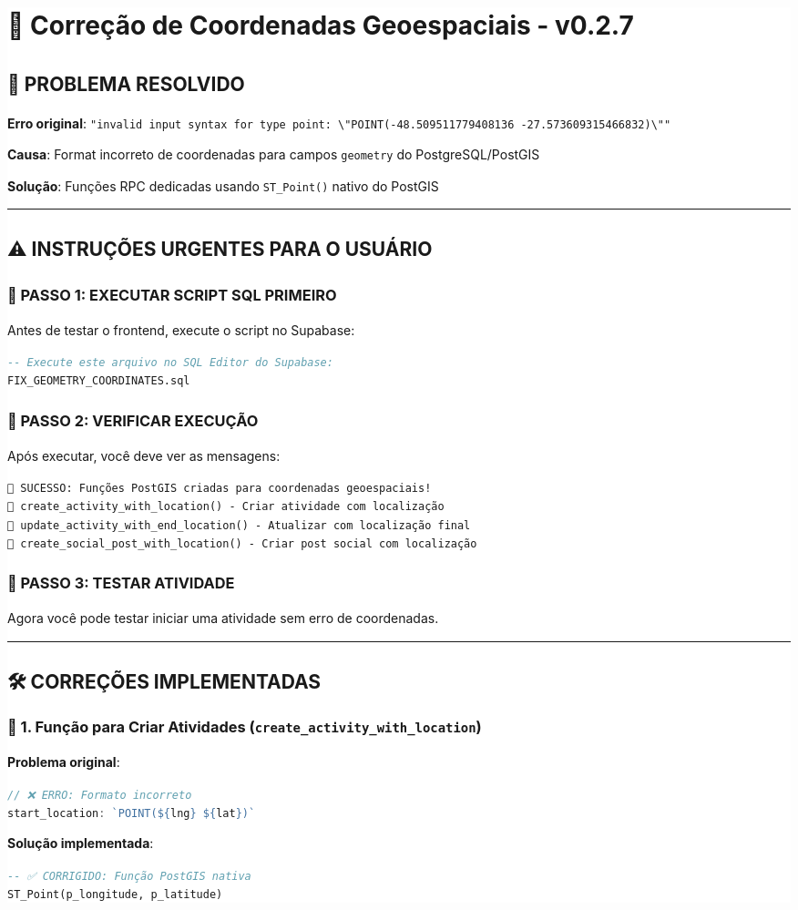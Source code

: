 # 🔧 Correção de Coordenadas Geoespaciais - v0.2.7

## 🎯 **PROBLEMA RESOLVIDO**

**Erro original**: `"invalid input syntax for type point: \"POINT(-48.509511779408136 -27.573609315466832)\""`

**Causa**: Format incorreto de coordenadas para campos `geometry` do PostgreSQL/PostGIS

**Solução**: Funções RPC dedicadas usando `ST_Point()` nativo do PostGIS

---

## ⚠️ **INSTRUÇÕES URGENTES PARA O USUÁRIO**

### **🔴 PASSO 1: EXECUTAR SCRIPT SQL PRIMEIRO**
Antes de testar o frontend, execute o script no Supabase:

```sql
-- Execute este arquivo no SQL Editor do Supabase:
FIX_GEOMETRY_COORDINATES.sql
```

### **🔴 PASSO 2: VERIFICAR EXECUÇÃO**
Após executar, você deve ver as mensagens:
```
🎉 SUCESSO: Funções PostGIS criadas para coordenadas geoespaciais!
📍 create_activity_with_location() - Criar atividade com localização
📍 update_activity_with_end_location() - Atualizar com localização final
📍 create_social_post_with_location() - Criar post social com localização
```

### **🔴 PASSO 3: TESTAR ATIVIDADE**
Agora você pode testar iniciar uma atividade sem erro de coordenadas.

---

## 🛠️ **CORREÇÕES IMPLEMENTADAS**

### **📍 1. Função para Criar Atividades (`create_activity_with_location`)**

**Problema original**:
```typescript
// ❌ ERRO: Formato incorreto
start_location: `POINT(${lng} ${lat})`
```

**Solução implementada**:
```sql
-- ✅ CORRIGIDO: Função PostGIS nativa
ST_Point(p_longitude, p_latitude)
```
